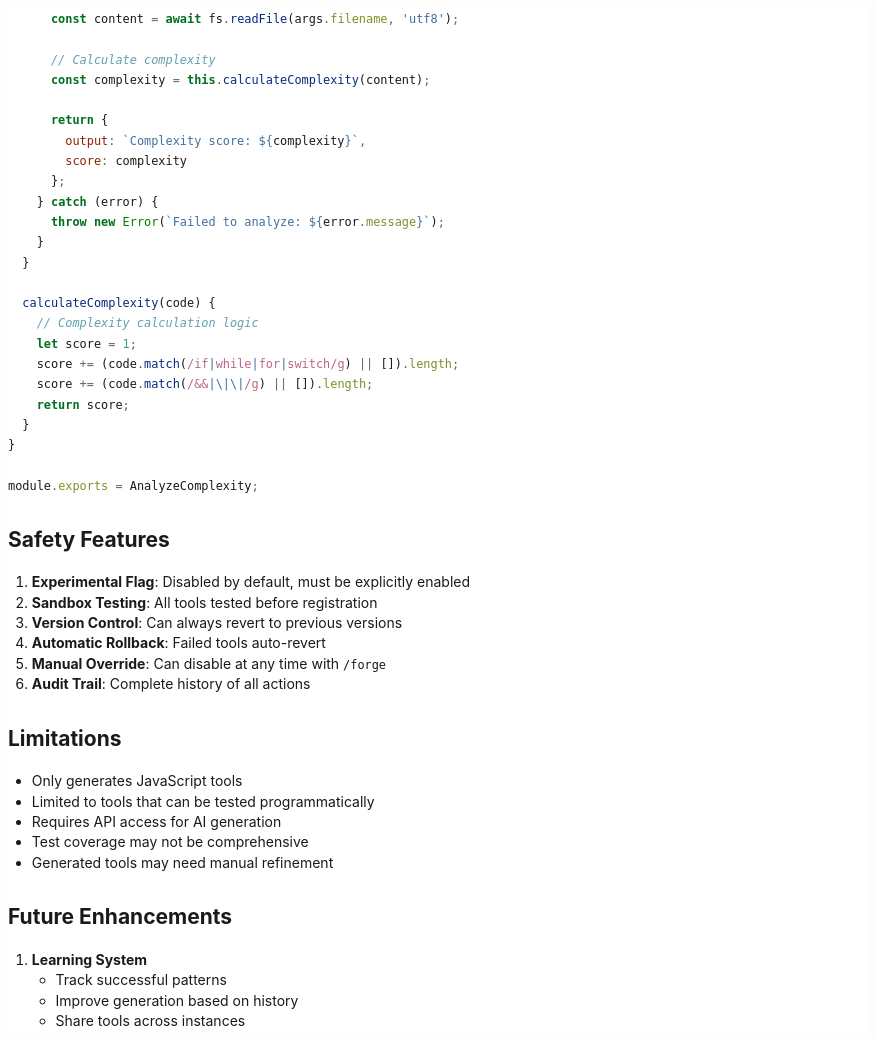 ```javascript
      const content = await fs.readFile(args.filename, 'utf8');
      
      // Calculate complexity
      const complexity = this.calculateComplexity(content);
      
      return {
        output: `Complexity score: ${complexity}`,
        score: complexity
      };
    } catch (error) {
      throw new Error(`Failed to analyze: ${error.message}`);
    }
  }
  
  calculateComplexity(code) {
    // Complexity calculation logic
    let score = 1;
    score += (code.match(/if|while|for|switch/g) || []).length;
    score += (code.match(/&&|\|\|/g) || []).length;
    return score;
  }
}

module.exports = AnalyzeComplexity;
```

## Safety Features

1. **Experimental Flag**: Disabled by default, must be explicitly enabled
2. **Sandbox Testing**: All tools tested before registration
3. **Version Control**: Can always revert to previous versions
4. **Automatic Rollback**: Failed tools auto-revert
5. **Manual Override**: Can disable at any time with `/forge`
6. **Audit Trail**: Complete history of all actions

## Limitations

- Only generates JavaScript tools
- Limited to tools that can be tested programmatically
- Requires API access for AI generation
- Test coverage may not be comprehensive
- Generated tools may need manual refinement

## Future Enhancements

1. **Learning System**
   - Track successful patterns
   - Improve generation based on history
   - Share tools across instances
